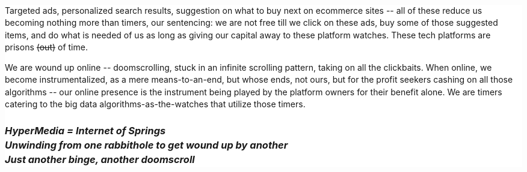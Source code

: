Targeted ads, personalized search results, suggestion on what to buy next on ecommerce sites -- all of these reduce us becoming nothing more than timers, our sentencing: we are not free till we click on these ads, buy some of those suggested items, and do what is needed of us as long as giving our capital away to these platform watches. These tech platforms are prisons ~~(out)~~ of time.

We are wound up online -- doomscrolling, stuck in an infinite scrolling pattern, taking on all the clickbaits. When online, we become instrumentalized, as a mere means-to-an-end, but whose ends, not ours, but for the profit seekers cashing on all those algorithms -- our online presence is the instrument being played by the platform owners for their benefit alone. We are timers catering to the big data algorithms-as-the-watches that utilize those timers. 

### *HyperMedia = Internet of Springs <br/>Unwinding from one rabbithole to get wound up by another <br/>Just another binge, another doomscroll*



